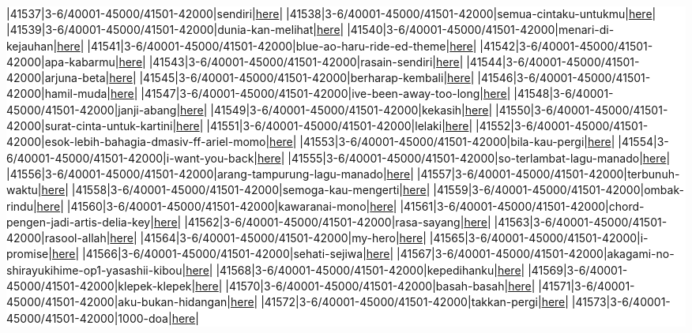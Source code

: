 |41537|3-6/40001-45000/41501-42000|sendiri|[here](https://cdn.jsdelivr.net/gh/guitarchord/c3-6/40001-45000/41501-42000/sendiri.webp)|
|41538|3-6/40001-45000/41501-42000|semua-cintaku-untukmu|[here](https://cdn.jsdelivr.net/gh/guitarchord/c3-6/40001-45000/41501-42000/semua-cintaku-untukmu.webp)|
|41539|3-6/40001-45000/41501-42000|dunia-kan-melihat|[here](https://cdn.jsdelivr.net/gh/guitarchord/c3-6/40001-45000/41501-42000/dunia-kan-melihat.webp)|
|41540|3-6/40001-45000/41501-42000|menari-di-kejauhan|[here](https://cdn.jsdelivr.net/gh/guitarchord/c3-6/40001-45000/41501-42000/menari-di-kejauhan.webp)|
|41541|3-6/40001-45000/41501-42000|blue-ao-haru-ride-ed-theme|[here](https://cdn.jsdelivr.net/gh/guitarchord/c3-6/40001-45000/41501-42000/blue-ao-haru-ride-ed-theme.webp)|
|41542|3-6/40001-45000/41501-42000|apa-kabarmu|[here](https://cdn.jsdelivr.net/gh/guitarchord/c3-6/40001-45000/41501-42000/apa-kabarmu.webp)|
|41543|3-6/40001-45000/41501-42000|rasain-sendiri|[here](https://cdn.jsdelivr.net/gh/guitarchord/c3-6/40001-45000/41501-42000/rasain-sendiri.webp)|
|41544|3-6/40001-45000/41501-42000|arjuna-beta|[here](https://cdn.jsdelivr.net/gh/guitarchord/c3-6/40001-45000/41501-42000/arjuna-beta.webp)|
|41545|3-6/40001-45000/41501-42000|berharap-kembali|[here](https://cdn.jsdelivr.net/gh/guitarchord/c3-6/40001-45000/41501-42000/berharap-kembali.webp)|
|41546|3-6/40001-45000/41501-42000|hamil-muda|[here](https://cdn.jsdelivr.net/gh/guitarchord/c3-6/40001-45000/41501-42000/hamil-muda.webp)|
|41547|3-6/40001-45000/41501-42000|ive-been-away-too-long|[here](https://cdn.jsdelivr.net/gh/guitarchord/c3-6/40001-45000/41501-42000/ive-been-away-too-long.webp)|
|41548|3-6/40001-45000/41501-42000|janji-abang|[here](https://cdn.jsdelivr.net/gh/guitarchord/c3-6/40001-45000/41501-42000/janji-abang.webp)|
|41549|3-6/40001-45000/41501-42000|kekasih|[here](https://cdn.jsdelivr.net/gh/guitarchord/c3-6/40001-45000/41501-42000/kekasih.webp)|
|41550|3-6/40001-45000/41501-42000|surat-cinta-untuk-kartini|[here](https://cdn.jsdelivr.net/gh/guitarchord/c3-6/40001-45000/41501-42000/surat-cinta-untuk-kartini.webp)|
|41551|3-6/40001-45000/41501-42000|lelaki|[here](https://cdn.jsdelivr.net/gh/guitarchord/c3-6/40001-45000/41501-42000/lelaki.webp)|
|41552|3-6/40001-45000/41501-42000|esok-lebih-bahagia-dmasiv-ff-ariel-momo|[here](https://cdn.jsdelivr.net/gh/guitarchord/c3-6/40001-45000/41501-42000/esok-lebih-bahagia-dmasiv-ff-ariel-momo.webp)|
|41553|3-6/40001-45000/41501-42000|bila-kau-pergi|[here](https://cdn.jsdelivr.net/gh/guitarchord/c3-6/40001-45000/41501-42000/bila-kau-pergi.webp)|
|41554|3-6/40001-45000/41501-42000|i-want-you-back|[here](https://cdn.jsdelivr.net/gh/guitarchord/c3-6/40001-45000/41501-42000/i-want-you-back.webp)|
|41555|3-6/40001-45000/41501-42000|so-terlambat-lagu-manado|[here](https://cdn.jsdelivr.net/gh/guitarchord/c3-6/40001-45000/41501-42000/so-terlambat-lagu-manado.webp)|
|41556|3-6/40001-45000/41501-42000|arang-tampurung-lagu-manado|[here](https://cdn.jsdelivr.net/gh/guitarchord/c3-6/40001-45000/41501-42000/arang-tampurung-lagu-manado.webp)|
|41557|3-6/40001-45000/41501-42000|terbunuh-waktu|[here](https://cdn.jsdelivr.net/gh/guitarchord/c3-6/40001-45000/41501-42000/terbunuh-waktu.webp)|
|41558|3-6/40001-45000/41501-42000|semoga-kau-mengerti|[here](https://cdn.jsdelivr.net/gh/guitarchord/c3-6/40001-45000/41501-42000/semoga-kau-mengerti.webp)|
|41559|3-6/40001-45000/41501-42000|ombak-rindu|[here](https://cdn.jsdelivr.net/gh/guitarchord/c3-6/40001-45000/41501-42000/ombak-rindu.webp)|
|41560|3-6/40001-45000/41501-42000|kawaranai-mono|[here](https://cdn.jsdelivr.net/gh/guitarchord/c3-6/40001-45000/41501-42000/kawaranai-mono.webp)|
|41561|3-6/40001-45000/41501-42000|chord-pengen-jadi-artis-delia-key|[here](https://cdn.jsdelivr.net/gh/guitarchord/c3-6/40001-45000/41501-42000/chord-pengen-jadi-artis-delia-key.webp)|
|41562|3-6/40001-45000/41501-42000|rasa-sayang|[here](https://cdn.jsdelivr.net/gh/guitarchord/c3-6/40001-45000/41501-42000/rasa-sayang.webp)|
|41563|3-6/40001-45000/41501-42000|rasool-allah|[here](https://cdn.jsdelivr.net/gh/guitarchord/c3-6/40001-45000/41501-42000/rasool-allah.webp)|
|41564|3-6/40001-45000/41501-42000|my-hero|[here](https://cdn.jsdelivr.net/gh/guitarchord/c3-6/40001-45000/41501-42000/my-hero.webp)|
|41565|3-6/40001-45000/41501-42000|i-promise|[here](https://cdn.jsdelivr.net/gh/guitarchord/c3-6/40001-45000/41501-42000/i-promise.webp)|
|41566|3-6/40001-45000/41501-42000|sehati-sejiwa|[here](https://cdn.jsdelivr.net/gh/guitarchord/c3-6/40001-45000/41501-42000/sehati-sejiwa.webp)|
|41567|3-6/40001-45000/41501-42000|akagami-no-shirayukihime-op1-yasashii-kibou|[here](https://cdn.jsdelivr.net/gh/guitarchord/c3-6/40001-45000/41501-42000/akagami-no-shirayukihime-op1-yasashii-kibou.webp)|
|41568|3-6/40001-45000/41501-42000|kepedihanku|[here](https://cdn.jsdelivr.net/gh/guitarchord/c3-6/40001-45000/41501-42000/kepedihanku.webp)|
|41569|3-6/40001-45000/41501-42000|klepek-klepek|[here](https://cdn.jsdelivr.net/gh/guitarchord/c3-6/40001-45000/41501-42000/klepek-klepek.webp)|
|41570|3-6/40001-45000/41501-42000|basah-basah|[here](https://cdn.jsdelivr.net/gh/guitarchord/c3-6/40001-45000/41501-42000/basah-basah.webp)|
|41571|3-6/40001-45000/41501-42000|aku-bukan-hidangan|[here](https://cdn.jsdelivr.net/gh/guitarchord/c3-6/40001-45000/41501-42000/aku-bukan-hidangan.webp)|
|41572|3-6/40001-45000/41501-42000|takkan-pergi|[here](https://cdn.jsdelivr.net/gh/guitarchord/c3-6/40001-45000/41501-42000/takkan-pergi.webp)|
|41573|3-6/40001-45000/41501-42000|1000-doa|[here](https://cdn.jsdelivr.net/gh/guitarchord/c3-6/40001-45000/41501-42000/1000-doa.webp)|